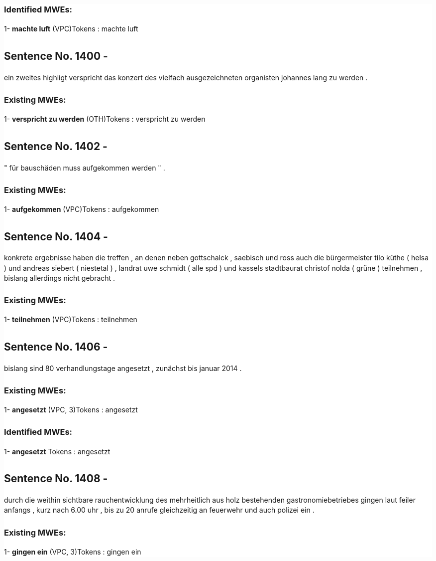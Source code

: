 ### Identified MWEs: 
1- **machte luft** (VPC)Tokens : 
machte
luft

## Sentence No. 1400 - 
ein zweites highligt verspricht das konzert des vielfach ausgezeichneten organisten johannes lang zu werden . 
### Existing MWEs: 
1- **verspricht zu werden** (OTH)Tokens : 
verspricht
zu
werden

## Sentence No. 1402 - 
" für bauschäden muss aufgekommen werden " . 
### Existing MWEs: 
1- **aufgekommen** (VPC)Tokens : 
aufgekommen

## Sentence No. 1404 - 
konkrete ergebnisse haben die treffen , an denen neben gottschalck , saebisch und ross auch die bürgermeister tilo küthe ( helsa ) und andreas siebert ( niestetal ) , landrat uwe schmidt ( alle spd ) und kassels stadtbaurat christof nolda ( grüne ) teilnehmen , bislang allerdings nicht gebracht . 
### Existing MWEs: 
1- **teilnehmen** (VPC)Tokens : 
teilnehmen

## Sentence No. 1406 - 
bislang sind 80 verhandlungstage angesetzt , zunächst bis januar 2014 . 
### Existing MWEs: 
1- **angesetzt** (VPC, 3)Tokens : 
angesetzt

### Identified MWEs: 
1- **angesetzt** Tokens : 
angesetzt

## Sentence No. 1408 - 
durch die weithin sichtbare rauchentwicklung des mehrheitlich aus holz bestehenden gastronomiebetriebes gingen laut feiler anfangs , kurz nach 6.00 uhr , bis zu 20 anrufe gleichzeitig an feuerwehr und auch polizei ein . 
### Existing MWEs: 
1- **gingen ein** (VPC, 3)Tokens : 
gingen
ein
